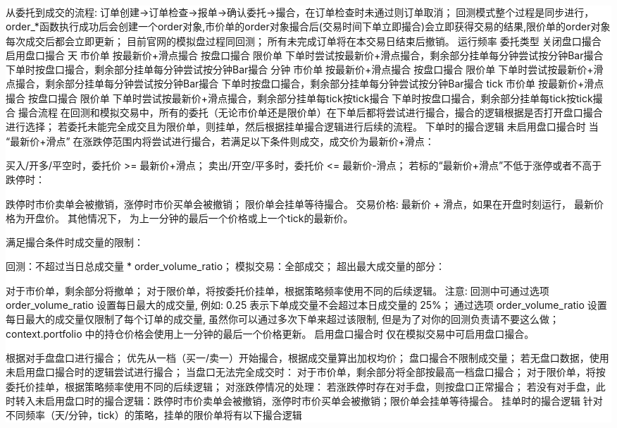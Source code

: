 从委托到成交的流程:
订单创建->订单检查->报单->确认委托->撮合，在订单检查时未通过则订单取消；
回测模式整个过程是同步进行，order_*函数执行成功后会创建一个order对象,市价单的order对象撮合后(交易时间下单立即撮合)会立即获得交易的结果,限价单的order对象每次成交后都会立即更新；
目前官网的模拟盘过程同回测；
所有未完成订单将在本交易日结束后撤销。
运行频率	委托类型	关闭盘口撮合	启用盘口撮合
天	市价单	按最新价+滑点撮合	按盘口撮合
限价单	下单时尝试按最新价+滑点撮合，剩余部分挂单每分钟尝试按分钟Bar撮合	下单时按盘口撮合，剩余部分挂单每分钟尝试按分钟Bar撮合
分钟	市价单	按最新价+滑点撮合	按盘口撮合
限价单	下单时尝试按最新价+滑点撮合，剩余部分挂单每分钟尝试按分钟Bar撮合	下单时按盘口撮合，剩余部分挂单每分钟尝试按分钟Bar撮合
tick	市价单	按最新价+滑点撮合	按盘口撮合
限价单	下单时尝试按最新价+滑点撮合，剩余部分挂单每tick按tick撮合	下单时按盘口撮合，剩余部分挂单每tick按tick撮合
撮合流程
在回测和模拟交易中，所有的委托（无论市价单还是限价单）在下单后都将尝试进行撮合，撮合的逻辑根据是否打开盘口撮合进行选择；
若委托未能完全成交且为限价单，则挂单，然后根据挂单撮合逻辑进行后续的流程。
下单时的撮合逻辑
未启用盘口撮合时
当 “最新价+滑点” 在涨跌停范围内将尝试进行撮合，若满足以下条件则成交，成交价为最新价+滑点：

买入/开多/平空时，委托价 >= 最新价+滑点；
卖出/开空/平多时，委托价 <= 最新价-滑点；
若标的“最新价+滑点”不低于涨停或者不高于跌停时：

跌停时市价卖单会被撤销，涨停时市价买单会被撤销；
限价单会挂单等待撮合。
交易价格: 最新价 + 滑点，如果在开盘时刻运行， 最新价格为开盘价。 其他情况下， 为上一分钟的最后一个价格或上一个tick的最新价。

满足撮合条件时成交量的限制：

回测：不超过当日总成交量 * order_volume_ratio；
模拟交易：全部成交；
超出最大成交量的部分：

对于市价单，剩余部分将撤单；
对于限价单，将按委托价挂单，根据策略频率使用不同的后续逻辑。
注意:
回测中可通过选项 order_volume_ratio 设置每日最大的成交量, 例如: 0.25 表示下单成交量不会超过本日成交量的 25%；
通过选项 order_volume_ratio 设置每日最大的成交量仅限制了每个订单的成交量, 虽然你可以通过多次下单来超过该限制, 但是为了对你的回测负责请不要这么做；
context.portfolio 中的持仓价格会使用上一分钟的最后一个价格更新。
启用盘口撮合时
仅在模拟交易中可启用盘口撮合。

根据对手盘盘口进行撮合；
优先从一档（买一/卖一）开始撮合，根据成交量算出加权均价；
盘口撮合不限制成交量；
若无盘口数据，使用未启用盘口撮合时的逻辑尝试进行撮合；
当盘口无法完全成交时：
对于市价单，剩余部分将全部按最高一档盘口撮合；
对于限价单，将按委托价挂单，根据策略频率使用不同的后续逻辑；
对涨跌停情况的处理：
若涨跌停时存在对手盘，则按盘口正常撮合；
若没有对手盘，此时转入未启用盘口时的撮合逻辑：跌停时市价卖单会被撤销，涨停时市价买单会被撤销；限价单会挂单等待撮合。
挂单时的撮合逻辑
针对不同频率（天/分钟，tick）的策略，挂单的限价单将有以下撮合逻辑
